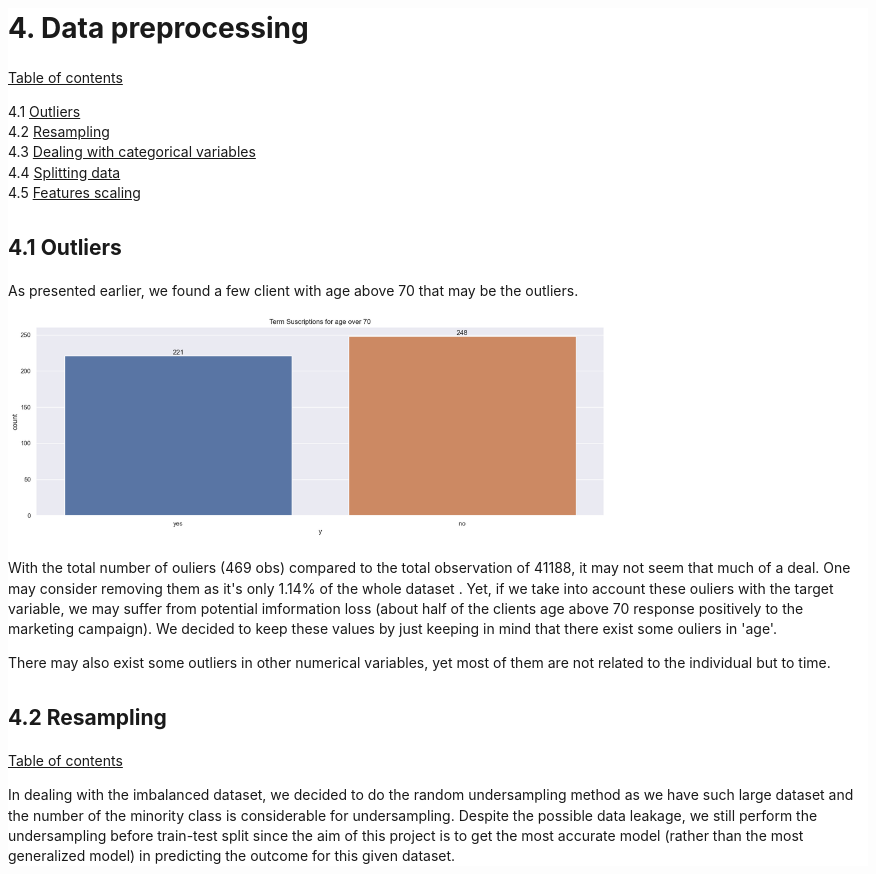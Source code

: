 <a id="8"></a>
# 4. Data preprocessing
[Table of contents](#20)

4.1 [Outliers](#9) <br>
4.2 [Resampling](#10) <br>
4.3 [Dealing with categorical variables](#11) <br>
4.4 [Splitting data](#12) <br>
4.5 [Features scaling](#13) <br> 

<a id="9"></a>
## 4.1 Outliers

As presented earlier, we found a few client with age above 70 that may be the outliers. 

<img src="https://github.com/punloeuvivorth/M2_ECAP_Projet_SVM/blob/main/img/9_age70.png" alt="9_age70.png" style="width:600px;"/>

With the total number of ouliers (469 obs) compared to the total observation of 41188, it may not seem that much of a deal. One may consider removing them as it's only 1.14% of the whole dataset . Yet, if we take into account these ouliers with the target variable, we may suffer from potential imformation loss (about half of the clients age above 70 response positively to the marketing campaign). We decided to keep these values by just keeping in mind that there exist some ouliers in 'age'. 

There may also exist some outliers in other numerical variables, yet most of them are not related to the individual but to time.

<a id="10"></a>
## 4.2 Resampling
[Table of contents](#20)

In dealing with the imbalanced dataset, we decided to do the random undersampling method as we have such large dataset and the number of the minority class is considerable for undersampling. Despite the possible data leakage, we still perform the undersampling before train-test split since the aim of this project is to get the most accurate model (rather than the most generalized model) in predicting the outcome for this given dataset.
